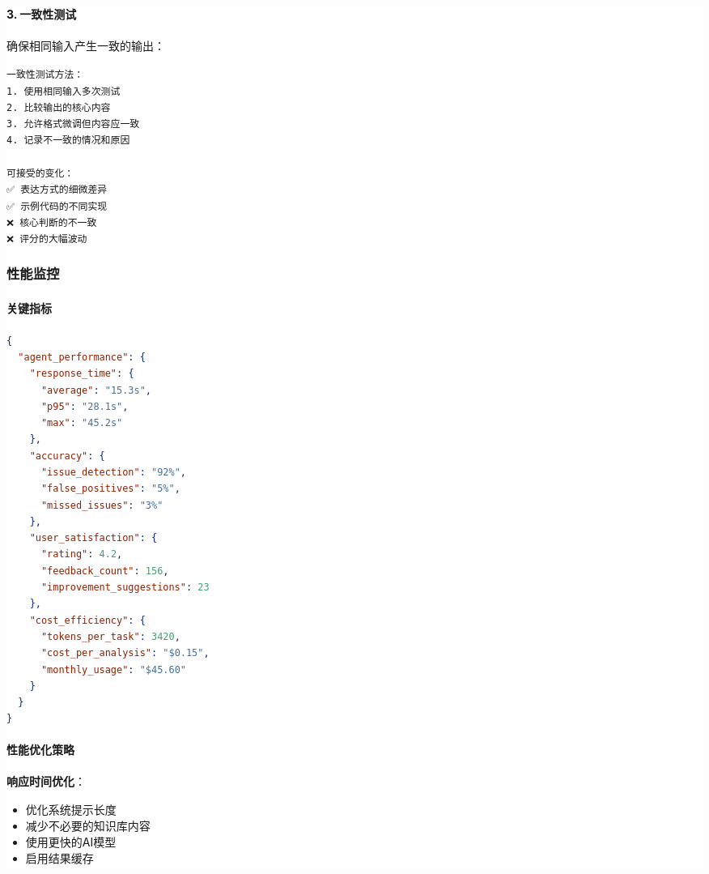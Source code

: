 #### 3. 一致性测试

确保相同输入产生一致的输出：

```
一致性测试方法：
1. 使用相同输入多次测试
2. 比较输出的核心内容
3. 允许格式微调但内容应一致
4. 记录不一致的情况和原因

可接受的变化：
✅ 表达方式的细微差异
✅ 示例代码的不同实现
❌ 核心判断的不一致
❌ 评分的大幅波动
```

### 性能监控

#### 关键指标

```json
{
  "agent_performance": {
    "response_time": {
      "average": "15.3s",
      "p95": "28.1s",
      "max": "45.2s"
    },
    "accuracy": {
      "issue_detection": "92%",
      "false_positives": "5%",
      "missed_issues": "3%"
    },
    "user_satisfaction": {
      "rating": 4.2,
      "feedback_count": 156,
      "improvement_suggestions": 23
    },
    "cost_efficiency": {
      "tokens_per_task": 3420,
      "cost_per_analysis": "$0.15",
      "monthly_usage": "$45.60"
    }
  }
}
```

#### 性能优化策略

**响应时间优化**：

- 优化系统提示长度
- 减少不必要的知识库内容
- 使用更快的AI模型
- 启用结果缓存
